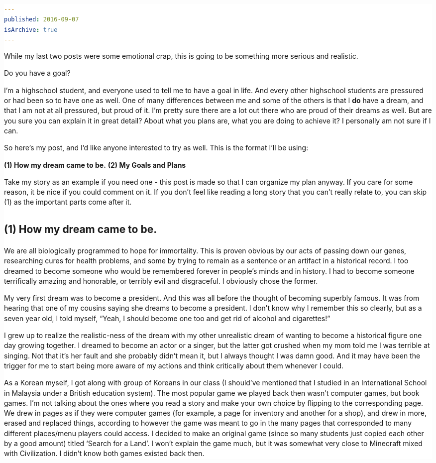 ```yaml
---
published: 2016-09-07
isArchive: true
---
```


While my last two posts were some emotional crap, this is going to be something more serious and realistic.

Do you have a goal?

I’m a highschool student, and everyone used to tell me to have a goal in life. And every other highschool students are pressured or had been so to have one as well. One of many differences between me and some of the others is that I **do** have a dream, and that I am not at all pressured, but proud of it. I’m pretty sure there are a lot out there who are proud of their dreams as well. But are you sure you can explain it in great detail? About what you plans are, what you are doing to achieve it? I personally am not sure if I can.

So here’s my post, and I’d like anyone interested to try as well. This is the format I’ll be using:

**(1) How my dream came to be.**
**(2) My Goals and Plans**

Take my story as an example if you need one - this post is made so that I can organize my plan anyway. If you care for some reason, it be nice if you could comment on it. If you don’t feel like reading a long story that you can’t really relate to, you can skip (1) as the important parts come after it.

## (1) How my dream came to be.

We are all biologically programmed to hope for immortality. This is proven obvious by our acts of passing down our genes, researching cures for health problems, and some by trying to remain as a sentence or an artifact in a historical record. I too dreamed to become someone who would be remembered forever in people’s minds and in history. I had to become someone terrifically amazing and honorable, or terribly evil and disgraceful. I obviously chose the former.

My very first dream was to become a president. And this was all before the thought of becoming superbly famous. It was from hearing that one of my cousins saying she dreams to become a president. I don’t know why I remember this so clearly, but as a seven year old, I told myself, “Yeah, I should become one too and get rid of alcohol and cigarettes!”

I grew up to realize the realistic-ness of the dream with my other unrealistic dream of wanting to become a historical figure one day growing together. I dreamed to become an actor or a singer, but the latter got crushed when my mom told me I was terrible at singing. Not that it’s her fault and she probably didn’t mean it, but I always thought I was damn good. And it may have been the trigger for me to start being more aware of my actions and think critically about them whenever I could.

As a Korean myself, I got along with group of Koreans in our class (I should’ve mentioned that I studied in an International School in Malaysia under a British education system). The most popular game we played back then wasn’t computer games, but book games. I’m not talking about the ones where you read a story and make your own choice by flipping to the corresponding page. We drew in pages as if they were computer games (for example, a page for inventory and another for a shop), and drew in more, erased and replaced things, according to however the game was meant to go in the many pages that corresponded to many different places/menu players could access. I decided to make an original game (since so many students just copied each other by a good amount) titled ‘Search for a Land’. I won’t explain the game much, but it was somewhat very close to Minecraft mixed with Civilization. I didn’t know both games existed back then.
